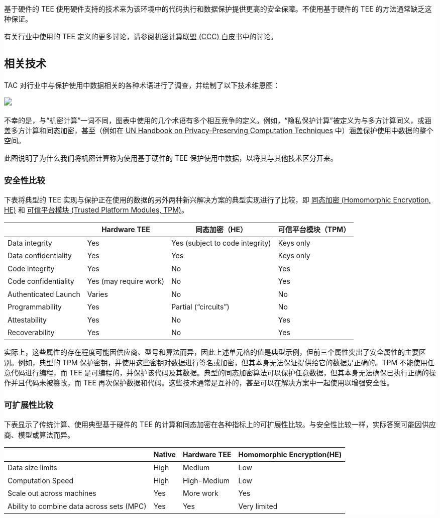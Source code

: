 基于硬件的 TEE 使用硬件支持的技术来为该环境中的代码执行和数据保护提供更高的安全保障。不使用基于硬件的 TEE 的方法通常缺乏这种保证。

有关行业中使用的 TEE 定义的更多讨论，请参阅[机密计算联盟 (CCC) 白皮书](https://github.com/confidential-computing/governance/blob/master/scoping.md)中的讨论。

## 相关技术

TAC 对行业中与保护使用中数据相关的各种术语进行了调查，并绘制了以下技术维恩图：

![](/img/post_pics/cc/ccc4.png)

不幸的是，与“机密计算”一词不同，图表中使用的几个术语有多个相互竞争的定义。例如，“隐私保护计算”被定义为与多方计算同义，或涵盖多方计算和同态加密，甚至（例如在 [UN Handbook on Privacy-Preserving Computation Techniques](/pdf/UN-Handbook-for-Privacy-Preserving-Techniques.pdf) 中）涵盖保护使用中数据的整个空间。

此图说明了为什么我们将机密计算称为使用基于硬件的 TEE 保护使用中数据，以将其与其他技术区分开来。

### 安全性比较

下表将典型的 TEE 实现与保护正在使用的数据的另外两种新兴解决方案的典型实现进行了比较，即 [同态加密 (Homomorphic Encryption, HE)](https://homomorphicencryption.org/) 和 [可信平台模块 (Trusted Platform Modules, TPM)](https://trustedcomputinggroup.org/)。

|                      | Hardware TEE           | 同态加密（HE）                    | 可信平台模块（TPM）  |
| -------------------- | ---------------------- | ------------------------------- | ------------------- |
| Data integrity       | Yes                    | Yes (subject to code integrity) | Keys only           |
| Data confidentiality | Yes                    | Yes                             | Keys only           |
| Code integrity       | Yes                    | No                              | Yes                 |
| Code confidentiality | Yes (may require work) | No                              | Yes                 |
| Authenticated Launch | Varies                 | No                              | No                  |
| Programmability      | Yes                    | Partial (“circuits”)            | No                  |
| Attestability        | Yes                    | No                              | Yes                 |
| Recoverability       | Yes                    | No                              | Yes                 |

实际上，这些属性的存在程度可能因供应商、型号和算法而异，因此上述单元格的值是典型示例，但前三个属性突出了安全属性的主要区别。例如，典型的 TPM 保护密钥，并使用这些密钥对数据进行签名或加密，但其本身无法保证提供给它的数据是正确的。TPM 不能使用任意代码进行编程，而 TEE 是可编程的，并保护该代码及其数据。典型的同态加密算法可以保护任意数据，但其本身无法确保已执行正确的操作并且代码未被篡改，而 TEE 再次保护数据和代码。这些技术通常是互补的，甚至可以在解决方案中一起使用以增强安全性。

### 可扩展性比较

下表显示了传统计算、使用典型基于硬件的 TEE 的计算和同态加密在各种指标上的可扩展性比较。与安全性比较一样，实际答案可能因供应商、模型或算法而异。

|                                           | Native | Hardware TEE | Homomorphic Encryption(HE) |
| ----------------------------------------- | ------ | ------------ | -------------------------- |
| Data size limits                          | High   | Medium       | Low                        |
| Computation Speed                         | High   | High-Medium  | Low                        |
| Scale out across  machines                | Yes    | More work    | Yes                        |
| Ability to combine data across sets (MPC) | Yes    | Yes          | Very limited               |
